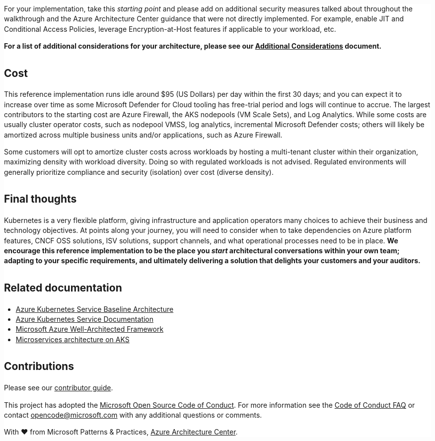 For your implementation, take this _starting point_ and please add on additional security measures talked about throughout the walkthrough and the Azure Architecture Center guidance that were not directly implemented. For example, enable JIT and Conditional Access Policies, leverage Encryption-at-Host features if applicable to your workload, etc.

**For a list of additional considerations for your architecture, please see our [Additional Considerations](./docs/additional-considerations.md) document.**

## Cost

This reference implementation runs idle around $95 (US Dollars) per day within the first 30 days; and you can expect it to increase over time as some Microsoft Defender for Cloud tooling has free-trial period and logs will continue to accrue. The largest contributors to the starting cost are Azure Firewall, the AKS nodepools (VM Scale Sets), and Log Analytics. While some costs are usually cluster operator costs, such as nodepool VMSS, log analytics, incremental Microsoft Defender costs; others will likely be amortized across multiple business units and/or applications, such as Azure Firewall.

Some customers will opt to amortize cluster costs across workloads by hosting a multi-tenant cluster within their organization, maximizing density with workload diversity. Doing so with regulated workloads is not advised. Regulated environments will generally prioritize compliance and security (isolation) over cost (diverse density).

## Final thoughts

Kubernetes is a very flexible platform, giving infrastructure and application operators many choices to achieve their business and technology objectives. At points along your journey, you will need to consider when to take dependencies on Azure platform features, CNCF OSS solutions, ISV solutions, support channels, and what operational processes need to be in place. **We encourage this reference implementation to be the place you _start_ architectural conversations within your own team; adapting to your specific requirements, and ultimately delivering a solution that delights your customers and your auditors.**

## Related documentation

* [Azure Kubernetes Service Baseline Architecture](https://aka.ms/architecture/aks-baseline)
* [Azure Kubernetes Service Documentation](https://learn.microsoft.com/azure/aks/)
* [Microsoft Azure Well-Architected Framework](https://learn.microsoft.com/azure/architecture/framework/)
* [Microservices architecture on AKS](https://learn.microsoft.com/azure/architecture/reference-architectures/containers/aks-microservices/aks-microservices)

## Contributions

Please see our [contributor guide](./CONTRIBUTING.md).

This project has adopted the [Microsoft Open Source Code of Conduct](https://opensource.microsoft.com/codeofconduct/). For more information see the [Code of Conduct FAQ](https://opensource.microsoft.com/codeofconduct/faq/) or contact <opencode@microsoft.com> with any additional questions or comments.

With :heart: from Microsoft Patterns & Practices, [Azure Architecture Center](https://aka.ms/architecture).
